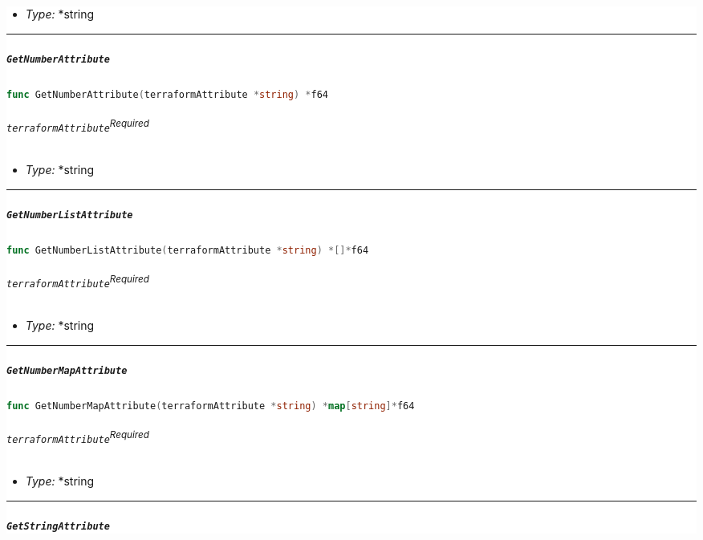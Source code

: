 - *Type:* *string

---

##### `GetNumberAttribute` <a name="GetNumberAttribute" id="@cdktf/provider-mongodbatlas.cloudBackupSnapshotExportJob.CloudBackupSnapshotExportJob.getNumberAttribute"></a>

```go
func GetNumberAttribute(terraformAttribute *string) *f64
```

###### `terraformAttribute`<sup>Required</sup> <a name="terraformAttribute" id="@cdktf/provider-mongodbatlas.cloudBackupSnapshotExportJob.CloudBackupSnapshotExportJob.getNumberAttribute.parameter.terraformAttribute"></a>

- *Type:* *string

---

##### `GetNumberListAttribute` <a name="GetNumberListAttribute" id="@cdktf/provider-mongodbatlas.cloudBackupSnapshotExportJob.CloudBackupSnapshotExportJob.getNumberListAttribute"></a>

```go
func GetNumberListAttribute(terraformAttribute *string) *[]*f64
```

###### `terraformAttribute`<sup>Required</sup> <a name="terraformAttribute" id="@cdktf/provider-mongodbatlas.cloudBackupSnapshotExportJob.CloudBackupSnapshotExportJob.getNumberListAttribute.parameter.terraformAttribute"></a>

- *Type:* *string

---

##### `GetNumberMapAttribute` <a name="GetNumberMapAttribute" id="@cdktf/provider-mongodbatlas.cloudBackupSnapshotExportJob.CloudBackupSnapshotExportJob.getNumberMapAttribute"></a>

```go
func GetNumberMapAttribute(terraformAttribute *string) *map[string]*f64
```

###### `terraformAttribute`<sup>Required</sup> <a name="terraformAttribute" id="@cdktf/provider-mongodbatlas.cloudBackupSnapshotExportJob.CloudBackupSnapshotExportJob.getNumberMapAttribute.parameter.terraformAttribute"></a>

- *Type:* *string

---

##### `GetStringAttribute` <a name="GetStringAttribute" id="@cdktf/provider-mongodbatlas.cloudBackupSnapshotExportJob.CloudBackupSnapshotExportJob.getStringAttribute"></a>
